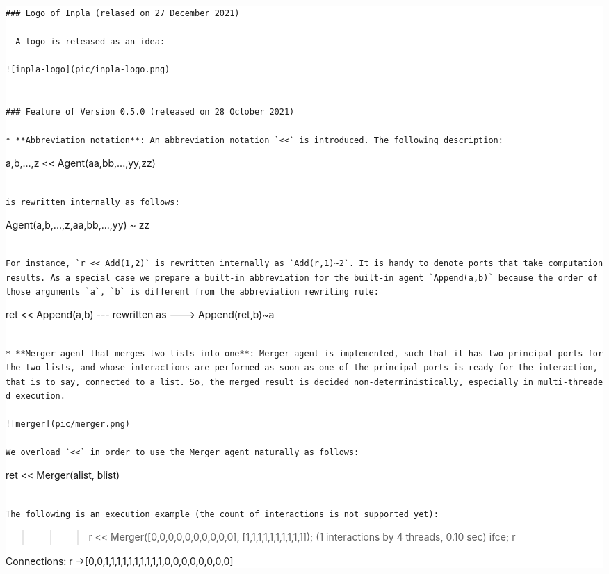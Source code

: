   ```
### Logo of Inpla (relased on 27 December 2021)

- A logo is released as an idea:

  ![inpla-logo](pic/inpla-logo.png)


### Feature of Version 0.5.0 (released on 28 October 2021)

* **Abbreviation notation**: An abbreviation notation `<<` is introduced. The following description:

  ```
  a,b,...,z << Agent(aa,bb,...,yy,zz)
  ```

  is rewritten internally as follows:

  ```
  Agent(a,b,...,z,aa,bb,...,yy) ~ zz
  ```

  For instance, `r << Add(1,2)` is rewritten internally as `Add(r,1)~2`. It is handy to denote ports that take computation results. As a special case we prepare a built-in abbreviation for the built-in agent `Append(a,b)` because the order of those arguments `a`, `b` is different from the abbreviation rewriting rule:

  ```
  ret << Append(a,b)  --- rewritten as ---> Append(ret,b)~a
  ```

* **Merger agent that merges two lists into one**: Merger agent is implemented, such that it has two principal ports for the two lists, and whose interactions are performed as soon as one of the principal ports is ready for the interaction, that is to say, connected to a list. So, the merged result is decided non-deterministically, especially in multi-threaded execution.
  
  ![merger](pic/merger.png)
  
  We overload `<<` in order to use the Merger agent naturally as follows:

  ```
  ret << Merger(alist, blist)
  ```

  The following is an execution example (the count of interactions is not supported yet):
  ```
  >>> r << Merger([0,0,0,0,0,0,0,0,0,0], [1,1,1,1,1,1,1,1,1,1]); 
  (1 interactions by 4 threads, 0.10 sec)
  >>> ifce;
  r 
  
  Connections:
  r ->[0,0,1,1,1,1,1,1,1,1,1,1,0,0,0,0,0,0,0,0]
  
